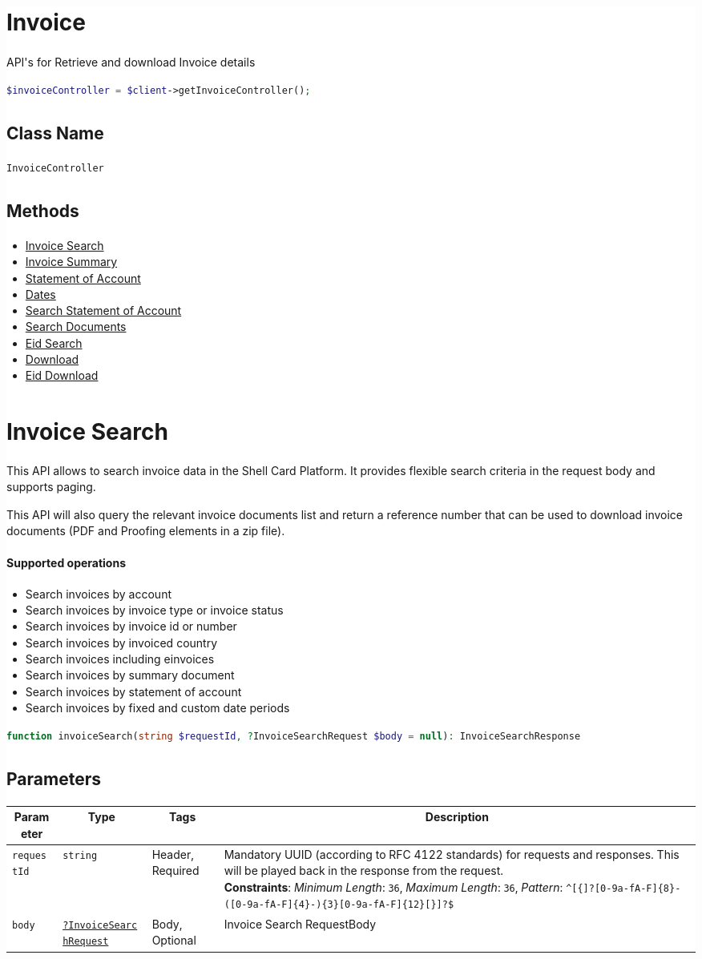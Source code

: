 # Invoice

API's for Retrieve and download Invoice details

```php
$invoiceController = $client->getInvoiceController();
```

## Class Name

`InvoiceController`

## Methods

* [Invoice Search](../../doc/controllers/invoice.md#invoice-search)
* [Invoice Summary](../../doc/controllers/invoice.md#invoice-summary)
* [Statement of Account](../../doc/controllers/invoice.md#statement-of-account)
* [Dates](../../doc/controllers/invoice.md#dates)
* [Search Statement of Account](../../doc/controllers/invoice.md#search-statement-of-account)
* [Search Documents](../../doc/controllers/invoice.md#search-documents)
* [Eid Search](../../doc/controllers/invoice.md#eid-search)
* [Download](../../doc/controllers/invoice.md#download)
* [Eid Download](../../doc/controllers/invoice.md#eid-download)


# Invoice Search

This API allows to search invoice data in the Shell Card Platform. It provides flexible search criteria in the request body and supports paging.

This API will also query the relevant invoice documents list and return a reference number that can be used to download invoice documents (PDF and Proofing elements in a zip file).

#### Supported operations

* Search invoices by account
* Search invoices by invoice type or invoice status
* Search invoices by invoice id or number
* Search invoices by invoiced country
* Search invoices including einvoices
* Search invoices by summary document
* Search invoices by statement of account
* Search invoices by fixed and custom date periods

```php
function invoiceSearch(string $requestId, ?InvoiceSearchRequest $body = null): InvoiceSearchResponse
```

## Parameters

| Parameter | Type | Tags | Description |
|  --- | --- | --- | --- |
| `requestId` | `string` | Header, Required | Mandatory UUID (according to RFC 4122 standards) for requests and responses. This will be played back in the response from the request.<br>**Constraints**: *Minimum Length*: `36`, *Maximum Length*: `36`, *Pattern*: `^[{]?[0-9a-fA-F]{8}-([0-9a-fA-F]{4}-){3}[0-9a-fA-F]{12}[}]?$` |
| `body` | [`?InvoiceSearchRequest`](../../doc/models/invoice-search-request.md) | Body, Optional | Invoice Search RequestBody |

